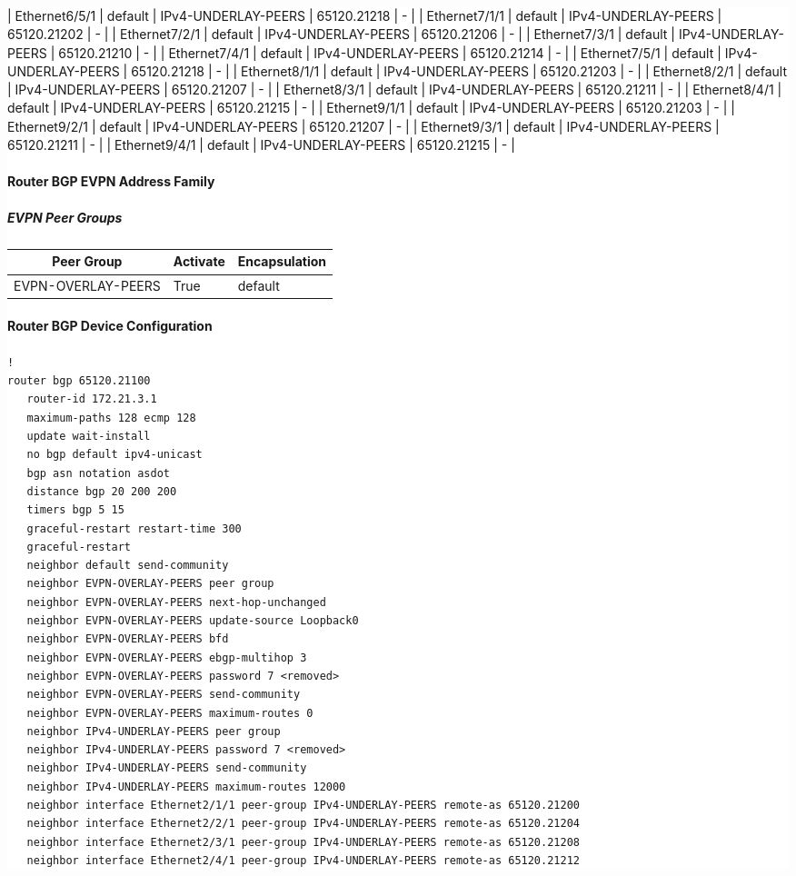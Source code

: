 | Ethernet6/5/1 | default | IPv4-UNDERLAY-PEERS | 65120.21218 | - |
| Ethernet7/1/1 | default | IPv4-UNDERLAY-PEERS | 65120.21202 | - |
| Ethernet7/2/1 | default | IPv4-UNDERLAY-PEERS | 65120.21206 | - |
| Ethernet7/3/1 | default | IPv4-UNDERLAY-PEERS | 65120.21210 | - |
| Ethernet7/4/1 | default | IPv4-UNDERLAY-PEERS | 65120.21214 | - |
| Ethernet7/5/1 | default | IPv4-UNDERLAY-PEERS | 65120.21218 | - |
| Ethernet8/1/1 | default | IPv4-UNDERLAY-PEERS | 65120.21203 | - |
| Ethernet8/2/1 | default | IPv4-UNDERLAY-PEERS | 65120.21207 | - |
| Ethernet8/3/1 | default | IPv4-UNDERLAY-PEERS | 65120.21211 | - |
| Ethernet8/4/1 | default | IPv4-UNDERLAY-PEERS | 65120.21215 | - |
| Ethernet9/1/1 | default | IPv4-UNDERLAY-PEERS | 65120.21203 | - |
| Ethernet9/2/1 | default | IPv4-UNDERLAY-PEERS | 65120.21207 | - |
| Ethernet9/3/1 | default | IPv4-UNDERLAY-PEERS | 65120.21211 | - |
| Ethernet9/4/1 | default | IPv4-UNDERLAY-PEERS | 65120.21215 | - |

#### Router BGP EVPN Address Family

##### EVPN Peer Groups

| Peer Group | Activate | Encapsulation |
| ---------- | -------- | ------------- |
| EVPN-OVERLAY-PEERS | True | default |

#### Router BGP Device Configuration

```eos
!
router bgp 65120.21100
   router-id 172.21.3.1
   maximum-paths 128 ecmp 128
   update wait-install
   no bgp default ipv4-unicast
   bgp asn notation asdot
   distance bgp 20 200 200
   timers bgp 5 15
   graceful-restart restart-time 300
   graceful-restart
   neighbor default send-community
   neighbor EVPN-OVERLAY-PEERS peer group
   neighbor EVPN-OVERLAY-PEERS next-hop-unchanged
   neighbor EVPN-OVERLAY-PEERS update-source Loopback0
   neighbor EVPN-OVERLAY-PEERS bfd
   neighbor EVPN-OVERLAY-PEERS ebgp-multihop 3
   neighbor EVPN-OVERLAY-PEERS password 7 <removed>
   neighbor EVPN-OVERLAY-PEERS send-community
   neighbor EVPN-OVERLAY-PEERS maximum-routes 0
   neighbor IPv4-UNDERLAY-PEERS peer group
   neighbor IPv4-UNDERLAY-PEERS password 7 <removed>
   neighbor IPv4-UNDERLAY-PEERS send-community
   neighbor IPv4-UNDERLAY-PEERS maximum-routes 12000
   neighbor interface Ethernet2/1/1 peer-group IPv4-UNDERLAY-PEERS remote-as 65120.21200
   neighbor interface Ethernet2/2/1 peer-group IPv4-UNDERLAY-PEERS remote-as 65120.21204
   neighbor interface Ethernet2/3/1 peer-group IPv4-UNDERLAY-PEERS remote-as 65120.21208
   neighbor interface Ethernet2/4/1 peer-group IPv4-UNDERLAY-PEERS remote-as 65120.21212
```
